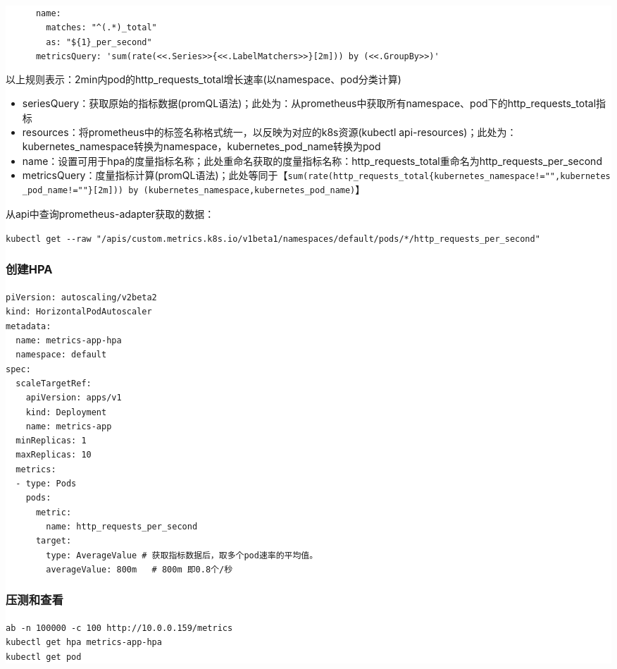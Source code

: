 ```
      name:
        matches: "^(.*)_total"
        as: "${1}_per_second"
      metricsQuery: 'sum(rate(<<.Series>>{<<.LabelMatchers>>}[2m])) by (<<.GroupBy>>)'
```

以上规则表示：2min内pod的http_requests_total增长速率(以namespace、pod分类计算)

* seriesQuery：获取原始的指标数据(promQL语法)；此处为：从prometheus中获取所有namespace、pod下的http_requests_total指标
* resources：将prometheus中的标签名称格式统一，以反映为对应的k8s资源(kubectl api-resources)；此处为：kubernetes_namespace转换为namespace，kubernetes_pod_name转换为pod
* name：设置可用于hpa的度量指标名称；此处重命名获取的度量指标名称：http_requests_total重命名为http_requests_per_second
* metricsQuery：度量指标计算(promQL语法)；此处等同于【`sum(rate(http_requests_total{kubernetes_namespace!="",kubernetes_pod_name!=""}[2m])) by (kubernetes_namespace,kubernetes_pod_name)`】

从api中查询prometheus-adapter获取的数据：

```
kubectl get --raw "/apis/custom.metrics.k8s.io/v1beta1/namespaces/default/pods/*/http_requests_per_second"
```

### 创建HPA

```
piVersion: autoscaling/v2beta2
kind: HorizontalPodAutoscaler
metadata:
  name: metrics-app-hpa 
  namespace: default
spec:
  scaleTargetRef:
    apiVersion: apps/v1
    kind: Deployment
    name: metrics-app
  minReplicas: 1
  maxReplicas: 10
  metrics:
  - type: Pods
    pods:
      metric:
        name: http_requests_per_second
      target:
        type: AverageValue # 获取指标数据后，取多个pod速率的平均值。
        averageValue: 800m   # 800m 即0.8个/秒
```

### 压测和查看

```
ab -n 100000 -c 100 http://10.0.0.159/metrics
kubectl get hpa metrics-app-hpa
kubectl get pod
```